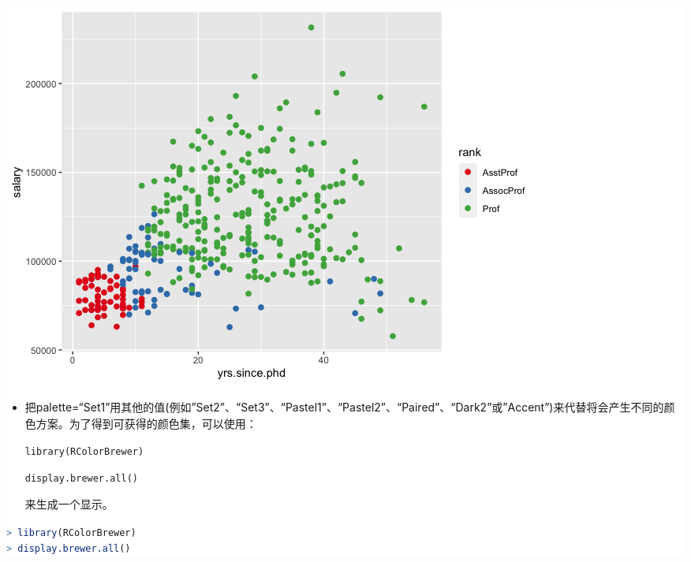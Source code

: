 ![](chapter19_ggplot2高级绘图_files/figure-gfm/unnamed-chunk-22-1.png)

- 把palette=“Set1”用其他的值(例如”Set2”、“Set3”、“Pastel1”、“Pastel2”、“Paired”、“Dark2”或”Accent”)来代替将会产生不同的颜色方案。为了得到可获得的颜色集，可以使用：

  `library(RColorBrewer)`

  `display.brewer.all()`

  来生成一个显示。

``` r
> library(RColorBrewer)
> display.brewer.all()
```
